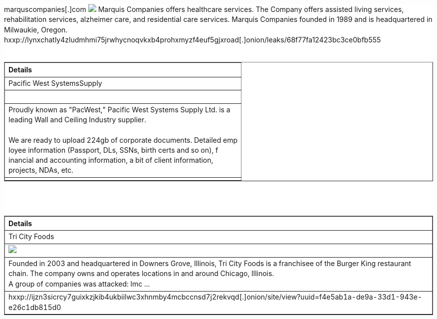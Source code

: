   </thead>
  <tbody>
    <tr>
      <td>marquscompanies[.]com</td>
    </tr>
    <tr>
      <td><img src="https://images.ransomware.live/victims/e0534362e5ecc9fdd22230706b81a8ab.png" width="200"></td>
    </tr>
    <tr>
      <td>Marquis Companies offers healthcare services. The Company offers assisted living services, rehabilitation services, alzheimer care, and residential care services. Marquis Companies founded in 1989 and is headquartered in Milwaukie, Oregon.</td>
    </tr>
    <tr>
      <td>hxxp://lynxchatly4zludmhmi75jrwhycnoqvkxb4prohxmyzf4euf5gjxroad[.]onion/leaks/68f77fa12423bc3ce0bfb555</td>
    </tr>
  </tbody>
</table><br><br><table border="1" class="stocktable" id="table1">
  <thead>
    <tr style="text-align: left;">
      <th>Details</th>
    </tr>
  </thead>
  <tbody>
    <tr>
      <td>Pacific West SystemsSupply</td>
    </tr>
    <tr>
      <td><img src="" width="200"></td>
    </tr>
    <tr>
      <td>Proudly known as "PacWest," Pacific West Systems Supply Ltd. is a<br>leading Wall and Ceiling Industry supplier.<br><br>We are ready to upload 224gb of corporate documents. Detailed emp<br>loyee information (Passport, DLs, SSNs, birth certs and so on), f<br>inancial and accounting information, a bit of client information,<br>projects, NDAs, etc.<br></td>
    </tr>
    <tr>
      <td></td>
    </tr>
  </tbody>
</table><br><br><table border="1" class="stocktable" id="table1">
  <thead>
    <tr style="text-align: left;">
      <th>Details</th>
    </tr>
  </thead>
  <tbody>
    <tr>
      <td>Tri City Foods</td>
    </tr>
    <tr>
      <td><img src="https://images.ransomware.live/victims/867c81034cc2b74410aeed7657d5b3e4.png" width="200"></td>
    </tr>
    <tr>
      <td>Founded in 2003 and headquartered in Downers Grove, Illinois, Tri City Foods is a franchisee of the Burger King restaurant chain. The company owns and operates locations in and around Chicago, Illinois.<br>A group of companies was attacked: lmc            ...</td>
    </tr>
    <tr>
      <td>hxxp://ijzn3sicrcy7guixkzjkib4ukbiilwc3xhnmby4mcbccnsd7j2rekvqd[.]onion/site/view?uuid=f4e5ab1a-de9a-33d1-943e-e26c1db815d0</td>